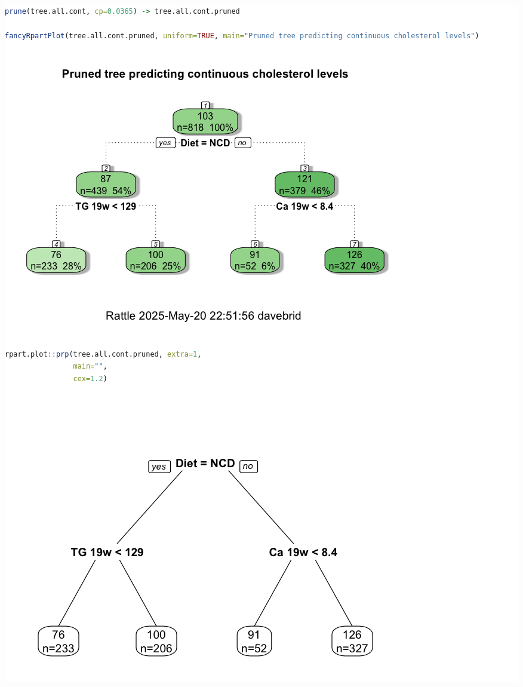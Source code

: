 ``` r
prune(tree.all.cont, cp=0.0365) -> tree.all.cont.pruned

fancyRpartPlot(tree.all.cont.pruned, uniform=TRUE, main="Pruned tree predicting continuous cholesterol levels")
```

![](figures/full-tree-3.png)

``` r
rpart.plot::prp(tree.all.cont.pruned, extra=1, 
                main="",
                cex=1.2) 
```

![](figures/full-tree-4.png)
